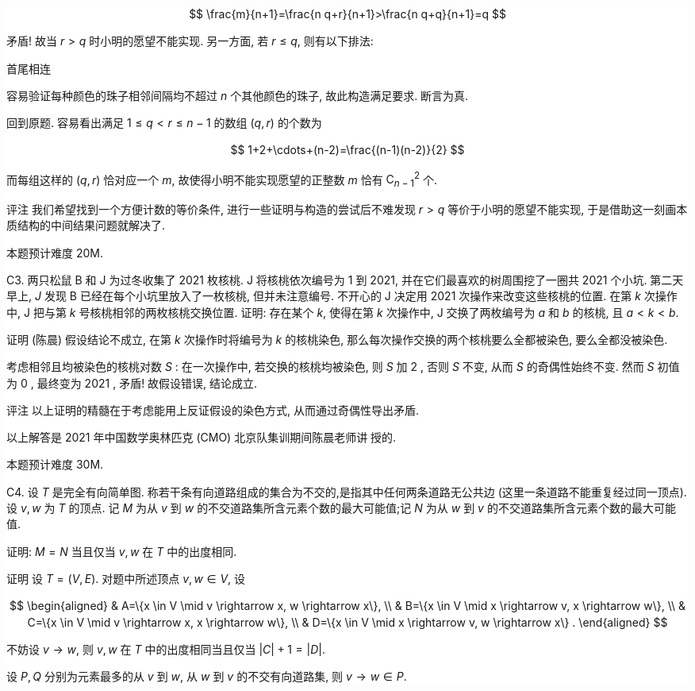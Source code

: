 $$
\frac{m}{n+1}=\frac{n q+r}{n+1}>\frac{n q+q}{n+1}=q
$$

矛盾! 故当 $r>q$ 时小明的愿望不能实现. 另一方面, 若 $r \leq q$, 则有以下排法:

首尾相连



容易验证每种颜色的珠子相邻间隔均不超过 $n$ 个其他颜色的珠子, 故此构造满足要求. 断言为真.

回到原题. 容易看出满足 $1 \leq q<r \leq n-1$ 的数组 $(q, r)$ 的个数为

$$
1+2+\cdots+(n-2)=\frac{(n-1)(n-2)}{2}
$$

而每组这样的 $(q, r)$ 恰对应一个 $m$, 故使得小明不能实现愿望的正整数 $m$ 恰有 $\mathrm{C}_{n-1}^{2}$ 个.

评注 我们希望找到一个方便计数的等价条件, 进行一些证明与构造的尝试后不难发现 $r>q$ 等价于小明的愿望不能实现, 于是借助这一刻画本质结构的中间结果问题就解决了.

本题预计难度 $20 \mathrm{M}$.

C3. 两只松鼠 B 和 $\mathrm{J}$ 为过冬收集了 2021 枚核桃. $\mathrm{J}$ 将核桃依次编号为 1 到 2021, 并在它们最喜欢的树周围挖了一圈共 2021 个小坑. 第二天早上, $J$ 发现 $\mathrm{B}$ 已经在每个小坑里放入了一枚核桃, 但并未注意编号. 不开心的 $\mathrm{J}$ 决定用 2021 次操作来改变这些核桃的位置. 在第 $k$ 次操作中, $\mathrm{J}$ 把与第 $k$ 号核桃相邻的两枚核桃交换位置. 证明: 存在某个 $k$, 使得在第 $k$ 次操作中, $\mathrm{J}$ 交换了两枚编号为 $a$ 和 $b$ 的核桃, 且 $a<k<b$.

证明 (陈晨) 假设结论不成立, 在第 $k$ 次操作时将编号为 $k$ 的核桃染色, 那么每次操作交换的两个核桃要么全都被染色, 要么全都没被染色.

考虑相邻且均被染色的核桃对数 $S$ : 在一次操作中, 若交换的核桃均被染色, 则 $S$ 加 2 , 否则 $S$ 不变, 从而 $S$ 的奇偶性始终不变. 然而 $S$ 初值为 0 , 最终变为 2021 , 矛盾! 故假设错误, 结论成立.

评注 以上证明的精髓在于考虑能用上反证假设的染色方式, 从而通过奇偶性导出矛盾.

以上解答是 2021 年中国数学奥林匹克 $(\mathrm{CMO})$ 北京队集训期间陈晨老师讲
授的.

本题预计难度 $30 \mathrm{M}$.

C4. 设 $T$ 是完全有向简单图. 称若干条有向道路组成的集合为不交的,是指其中任何两条道路无公共边 (这里一条道路不能重复经过同一顶点). 设 $v, w$ 为 $T$ 的顶点. 记 $M$ 为从 $v$ 到 $w$ 的不交道路集所含元素个数的最大可能值;记 $N$ 为从 $w$ 到 $v$ 的不交道路集所含元素个数的最大可能值.

证明: $M=N$ 当且仅当 $v, w$ 在 $T$ 中的出度相同.

证明 设 $T=(V, E)$. 对题中所述顶点 $v, w \in V$, 设

$$
\begin{aligned}
& A=\{x \in V \mid v \rightarrow x, w \rightarrow x\}, \\
& B=\{x \in V \mid x \rightarrow v, x \rightarrow w\}, \\
& C=\{x \in V \mid v \rightarrow x, x \rightarrow w\}, \\
& D=\{x \in V \mid x \rightarrow v, w \rightarrow x\} .
\end{aligned}
$$

不妨设 $v \rightarrow w$, 则 $v, w$ 在 $T$ 中的出度相同当且仅当 $|C|+1=|D|$.

设 $P, Q$ 分别为元素最多的从 $v$ 到 $w$, 从 $w$ 到 $v$ 的不交有向道路集, 则 $v \rightarrow w \in P$.
